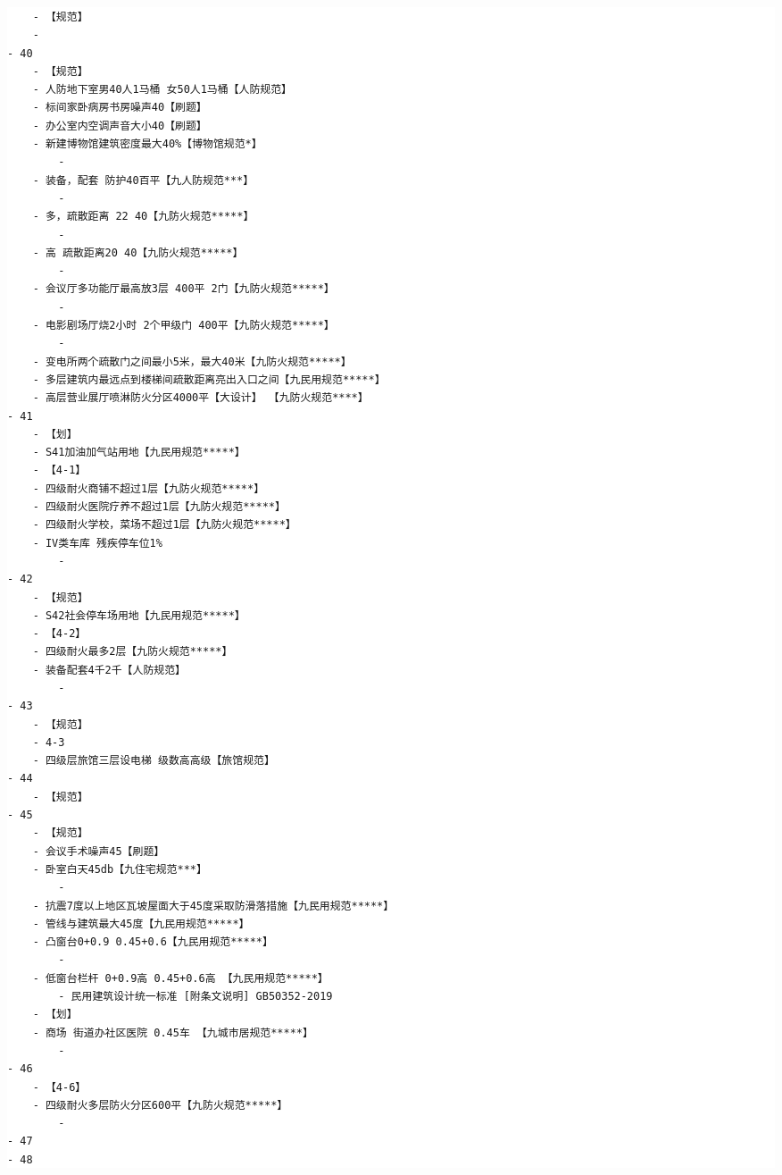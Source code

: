		- 【规范】
		-
	- 40
		- 【规范】
		- 人防地下室男40人1马桶 女50人1马桶【人防规范】
		- 标间家卧病房书房噪声40【刷题】
		- 办公室内空调声音大小40【刷题】
		- 新建博物馆建筑密度最大40%【博物馆规范*】
			-
		- 装备，配套 防护40百平【九人防规范***】
			-
		- 多，疏散距离 22 40【九防火规范*****】
			-
		- 高 疏散距离20 40【九防火规范*****】
			-
		- 会议厅多功能厅最高放3层 400平 2门【九防火规范*****】
			-
		- 电影剧场厅烧2小时 2个甲级门 400平【九防火规范*****】
			-
		- 变电所两个疏散门之间最小5米，最大40米【九防火规范*****】
		- 多层建筑内最远点到楼梯间疏散距离亮出入口之间【九民用规范*****】
		- 高层营业展厅喷淋防火分区4000平【大设计】 【九防火规范****】
	- 41
		- 【划】
		- S41加油加气站用地【九民用规范*****】
		- 【4-1】
		- 四级耐火商铺不超过1层【九防火规范*****】
		- 四级耐火医院疗养不超过1层【九防火规范*****】
		- 四级耐火学校，菜场不超过1层【九防火规范*****】
		- IV类车库 残疾停车位1%
			-
	- 42
		- 【规范】
		- S42社会停车场用地【九民用规范*****】
		- 【4-2】
		- 四级耐火最多2层【九防火规范*****】
		- 装备配套4千2千【人防规范】
			-
	- 43
		- 【规范】
		- 4-3
		- 四级层旅馆三层设电梯 级数高高级【旅馆规范】
	- 44
		- 【规范】
	- 45
		- 【规范】
		- 会议手术噪声45【刷题】
		- 卧室白天45db【九住宅规范***】
			-
		- 抗震7度以上地区瓦坡屋面大于45度采取防滑落措施【九民用规范*****】
		- 管线与建筑最大45度【九民用规范*****】
		- 凸窗台0+0.9 0.45+0.6【九民用规范*****】
			-
		- 低窗台栏杆 0+0.9高 0.45+0.6高 【九民用规范*****】
			- 民用建筑设计统一标准 [附条文说明] GB50352-2019
		- 【划】
		- 商场 街道办社区医院 0.45车 【九城市居规范*****】
			-
	- 46
		- 【4-6】
		- 四级耐火多层防火分区600平【九防火规范*****】
			-
	- 47
	- 48